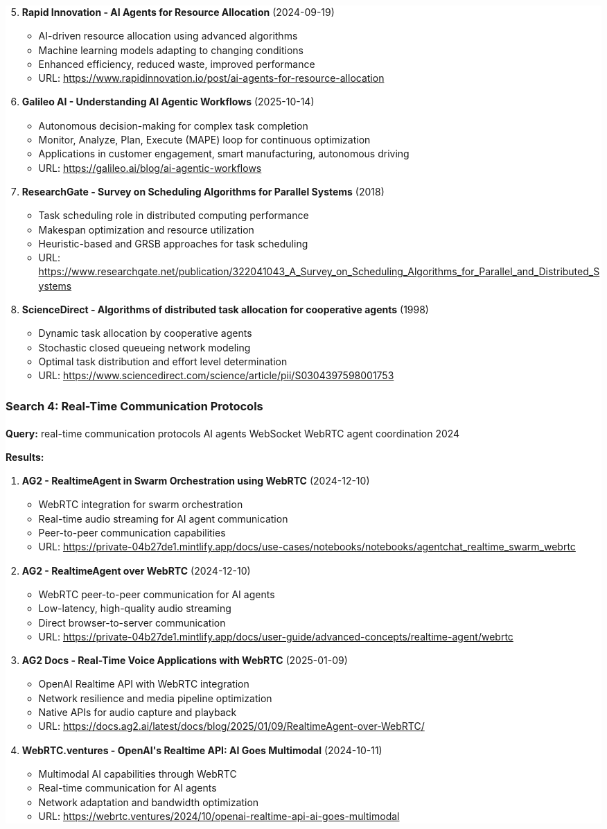 5. **Rapid Innovation - AI Agents for Resource Allocation** (2024-09-19)
   - AI-driven resource allocation using advanced algorithms
   - Machine learning models adapting to changing conditions
   - Enhanced efficiency, reduced waste, improved performance
   - URL: https://www.rapidinnovation.io/post/ai-agents-for-resource-allocation

6. **Galileo AI - Understanding AI Agentic Workflows** (2025-10-14)
   - Autonomous decision-making for complex task completion
   - Monitor, Analyze, Plan, Execute (MAPE) loop for continuous optimization
   - Applications in customer engagement, smart manufacturing, autonomous driving
   - URL: https://galileo.ai/blog/ai-agentic-workflows

7. **ResearchGate - Survey on Scheduling Algorithms for Parallel Systems** (2018)
   - Task scheduling role in distributed computing performance
   - Makespan optimization and resource utilization
   - Heuristic-based and GRSB approaches for task scheduling
   - URL: https://www.researchgate.net/publication/322041043_A_Survey_on_Scheduling_Algorithms_for_Parallel_and_Distributed_Systems

8. **ScienceDirect - Algorithms of distributed task allocation for cooperative agents** (1998)
   - Dynamic task allocation by cooperative agents
   - Stochastic closed queueing network modeling
   - Optimal task distribution and effort level determination
   - URL: https://www.sciencedirect.com/science/article/pii/S0304397598001753

### Search 4: Real-Time Communication Protocols

**Query:** real-time communication protocols AI agents WebSocket WebRTC agent coordination 2024

**Results:**
1. **AG2 - RealtimeAgent in Swarm Orchestration using WebRTC** (2024-12-10)
   - WebRTC integration for swarm orchestration
   - Real-time audio streaming for AI agent communication
   - Peer-to-peer communication capabilities
   - URL: https://private-04b27de1.mintlify.app/docs/use-cases/notebooks/notebooks/agentchat_realtime_swarm_webrtc

2. **AG2 - RealtimeAgent over WebRTC** (2024-12-10)
   - WebRTC peer-to-peer communication for AI agents
   - Low-latency, high-quality audio streaming
   - Direct browser-to-server communication
   - URL: https://private-04b27de1.mintlify.app/docs/user-guide/advanced-concepts/realtime-agent/webrtc

3. **AG2 Docs - Real-Time Voice Applications with WebRTC** (2025-01-09)
   - OpenAI Realtime API with WebRTC integration
   - Network resilience and media pipeline optimization
   - Native APIs for audio capture and playback
   - URL: https://docs.ag2.ai/latest/docs/blog/2025/01/09/RealtimeAgent-over-WebRTC/

4. **WebRTC.ventures - OpenAI's Realtime API: AI Goes Multimodal** (2024-10-11)
   - Multimodal AI capabilities through WebRTC
   - Real-time communication for AI agents
   - Network adaptation and bandwidth optimization
   - URL: https://webrtc.ventures/2024/10/openai-realtime-api-ai-goes-multimodal
